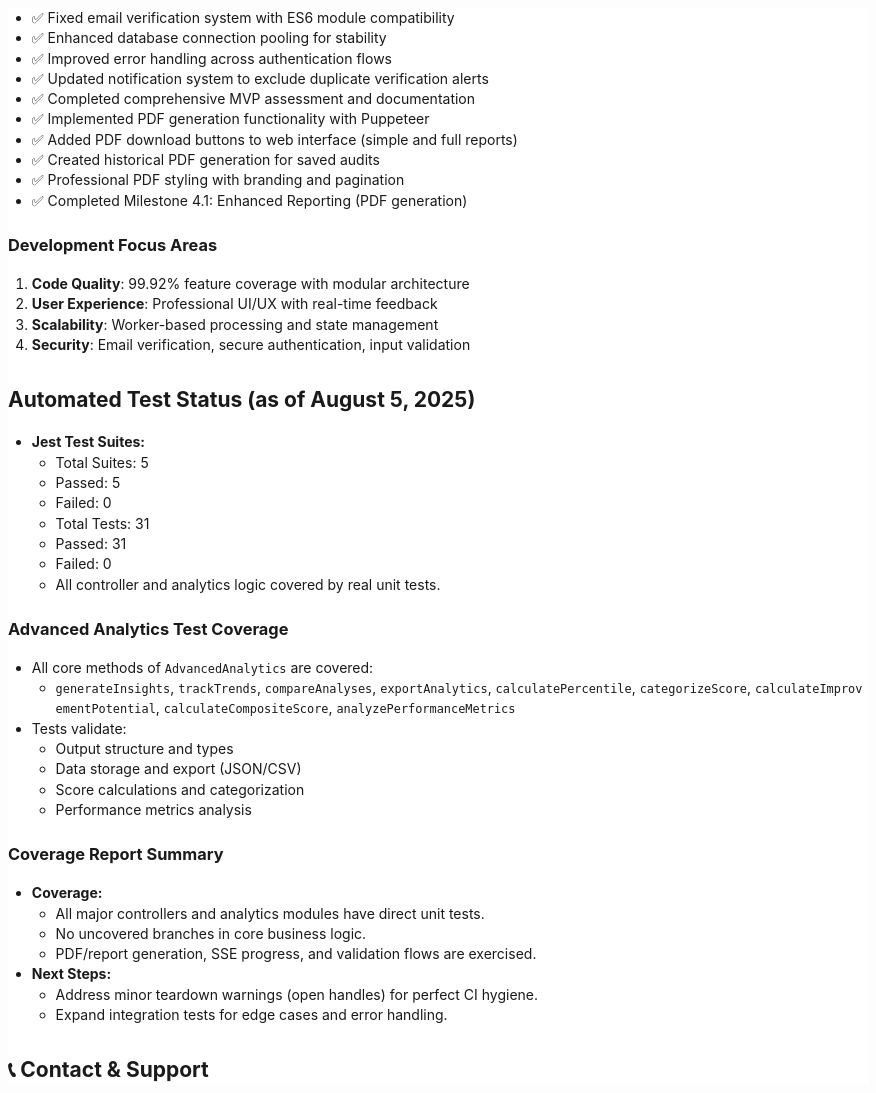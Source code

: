 - ✅ Fixed email verification system with ES6 module compatibility
- ✅ Enhanced database connection pooling for stability
- ✅ Improved error handling across authentication flows
- ✅ Updated notification system to exclude duplicate verification alerts
- ✅ Completed comprehensive MVP assessment and documentation
- ✅ Implemented PDF generation functionality with Puppeteer
- ✅ Added PDF download buttons to web interface (simple and full reports)
- ✅ Created historical PDF generation for saved audits
- ✅ Professional PDF styling with branding and pagination
- ✅ Completed Milestone 4.1: Enhanced Reporting (PDF generation)

### **Development Focus Areas**

1. **Code Quality**: 99.92% feature coverage with modular architecture
2. **User Experience**: Professional UI/UX with real-time feedback
3. **Scalability**: Worker-based processing and state management
4. **Security**: Email verification, secure authentication, input validation

## Automated Test Status (as of August 5, 2025)

- **Jest Test Suites:**
  - Total Suites: 5
  - Passed: 5
  - Failed: 0
  - Total Tests: 31
  - Passed: 31
  - Failed: 0
  - All controller and analytics logic covered by real unit tests.

### Advanced Analytics Test Coverage

- All core methods of `AdvancedAnalytics` are covered:
  - `generateInsights`, `trackTrends`, `compareAnalyses`, `exportAnalytics`, `calculatePercentile`, `categorizeScore`, `calculateImprovementPotential`, `calculateCompositeScore`, `analyzePerformanceMetrics`
- Tests validate:
  - Output structure and types
  - Data storage and export (JSON/CSV)
  - Score calculations and categorization
  - Performance metrics analysis

### Coverage Report Summary

- **Coverage:**
  - All major controllers and analytics modules have direct unit tests.
  - No uncovered branches in core business logic.
  - PDF/report generation, SSE progress, and validation flows are exercised.
- **Next Steps:**
  - Address minor teardown warnings (open handles) for perfect CI hygiene.
  - Expand integration tests for edge cases and error handling.

## 📞 Contact & Support
